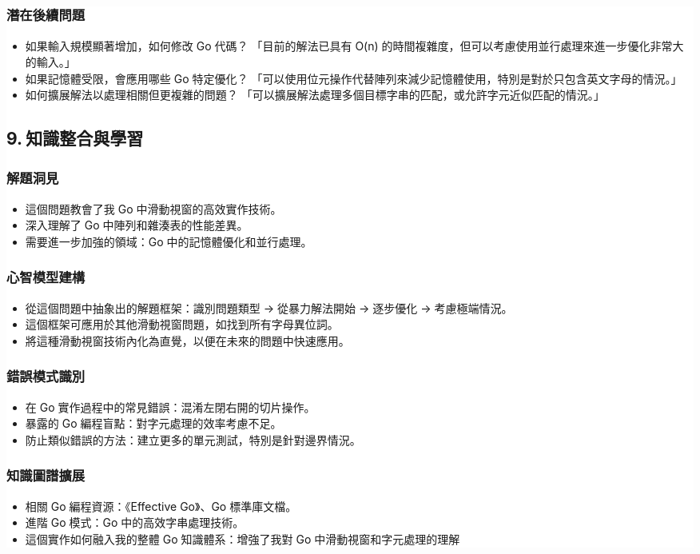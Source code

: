### 潛在後續問題
- 如果輸入規模顯著增加，如何修改 Go 代碼？
  「目前的解法已具有 O(n) 的時間複雜度，但可以考慮使用並行處理來進一步優化非常大的輸入。」
- 如果記憶體受限，會應用哪些 Go 特定優化？
  「可以使用位元操作代替陣列來減少記憶體使用，特別是對於只包含英文字母的情況。」
- 如何擴展解法以處理相關但更複雜的問題？
  「可以擴展解法處理多個目標字串的匹配，或允許字元近似匹配的情況。」

## 9. 知識整合與學習

### 解題洞見
- 這個問題教會了我 Go 中滑動視窗的高效實作技術。
- 深入理解了 Go 中陣列和雜湊表的性能差異。
- 需要進一步加強的領域：Go 中的記憶體優化和並行處理。

### 心智模型建構
- 從這個問題中抽象出的解題框架：識別問題類型 -> 從暴力解法開始 -> 逐步優化 -> 考慮極端情況。
- 這個框架可應用於其他滑動視窗問題，如找到所有字母異位詞。
- 將這種滑動視窗技術內化為直覺，以便在未來的問題中快速應用。

### 錯誤模式識別
- 在 Go 實作過程中的常見錯誤：混淆左閉右開的切片操作。
- 暴露的 Go 編程盲點：對字元處理的效率考慮不足。
- 防止類似錯誤的方法：建立更多的單元測試，特別是針對邊界情況。

### 知識圖譜擴展
- 相關 Go 編程資源：《Effective Go》、Go 標準庫文檔。
- 進階 Go 模式：Go 中的高效字串處理技術。
- 這個實作如何融入我的整體 Go 知識體系：增強了我對 Go 中滑動視窗和字元處理的理解